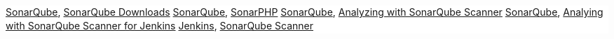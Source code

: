[SonarQube](https://www.sonarqube.org), [SonarQube Downloads](https://www.sonarqube.org/downloads/)
[SonarQube](https://docs.sonarqube.org/), [SonarPHP](https://docs.sonarqube.org/display/PLUG/SonarPHP)
[SonarQube](https://docs.sonarqube.org/), [Analyzing with SonarQube Scanner](https://docs.sonarqube.org/display/SCAN/Analyzing+with+SonarQube+Scanner)
[SonarQube](https://docs.sonarqube.org/), [Analying with SonarQube Scanner for Jenkins](https://docs.sonarqube.org/display/SCAN/Analyzing+with+SonarQube+Scanner+for+Jenkins)
[Jenkins](https://jenkins.io/), [SonarQube Scanner](https://plugins.jenkins.io/sonar)
